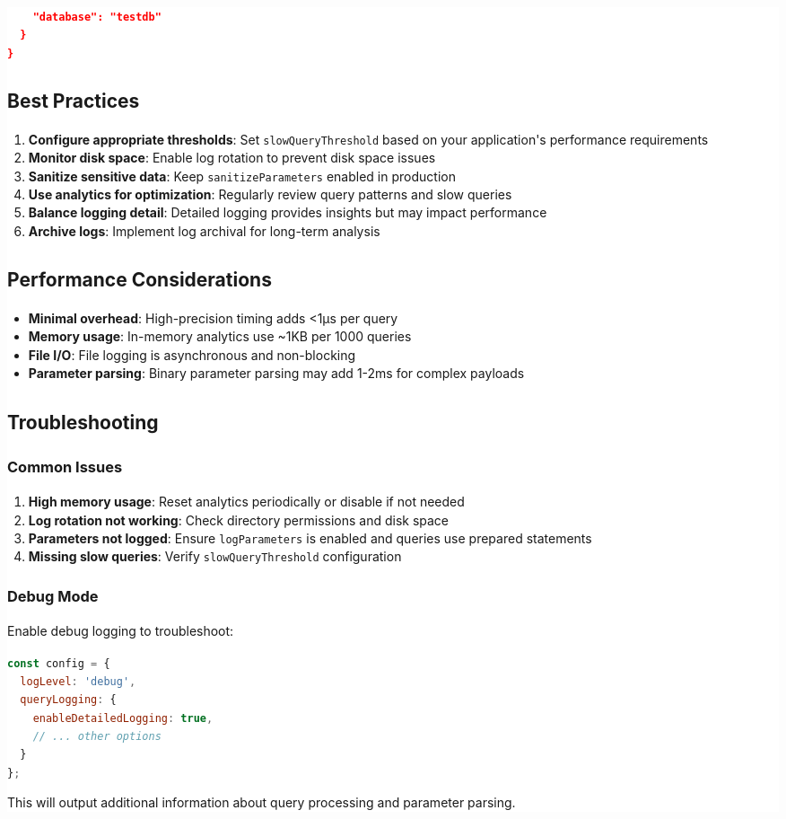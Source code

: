 ```json
    "database": "testdb"
  }
}
```

## Best Practices

1. **Configure appropriate thresholds**: Set `slowQueryThreshold` based on your application's performance requirements
2. **Monitor disk space**: Enable log rotation to prevent disk space issues
3. **Sanitize sensitive data**: Keep `sanitizeParameters` enabled in production
4. **Use analytics for optimization**: Regularly review query patterns and slow queries
5. **Balance logging detail**: Detailed logging provides insights but may impact performance
6. **Archive logs**: Implement log archival for long-term analysis

## Performance Considerations

- **Minimal overhead**: High-precision timing adds <1μs per query
- **Memory usage**: In-memory analytics use ~1KB per 1000 queries
- **File I/O**: File logging is asynchronous and non-blocking
- **Parameter parsing**: Binary parameter parsing may add 1-2ms for complex payloads

## Troubleshooting

### Common Issues

1. **High memory usage**: Reset analytics periodically or disable if not needed
2. **Log rotation not working**: Check directory permissions and disk space
3. **Parameters not logged**: Ensure `logParameters` is enabled and queries use prepared statements
4. **Missing slow queries**: Verify `slowQueryThreshold` configuration

### Debug Mode

Enable debug logging to troubleshoot:

```javascript
const config = {
  logLevel: 'debug',
  queryLogging: {
    enableDetailedLogging: true,
    // ... other options
  }
};
```

This will output additional information about query processing and parameter parsing.
